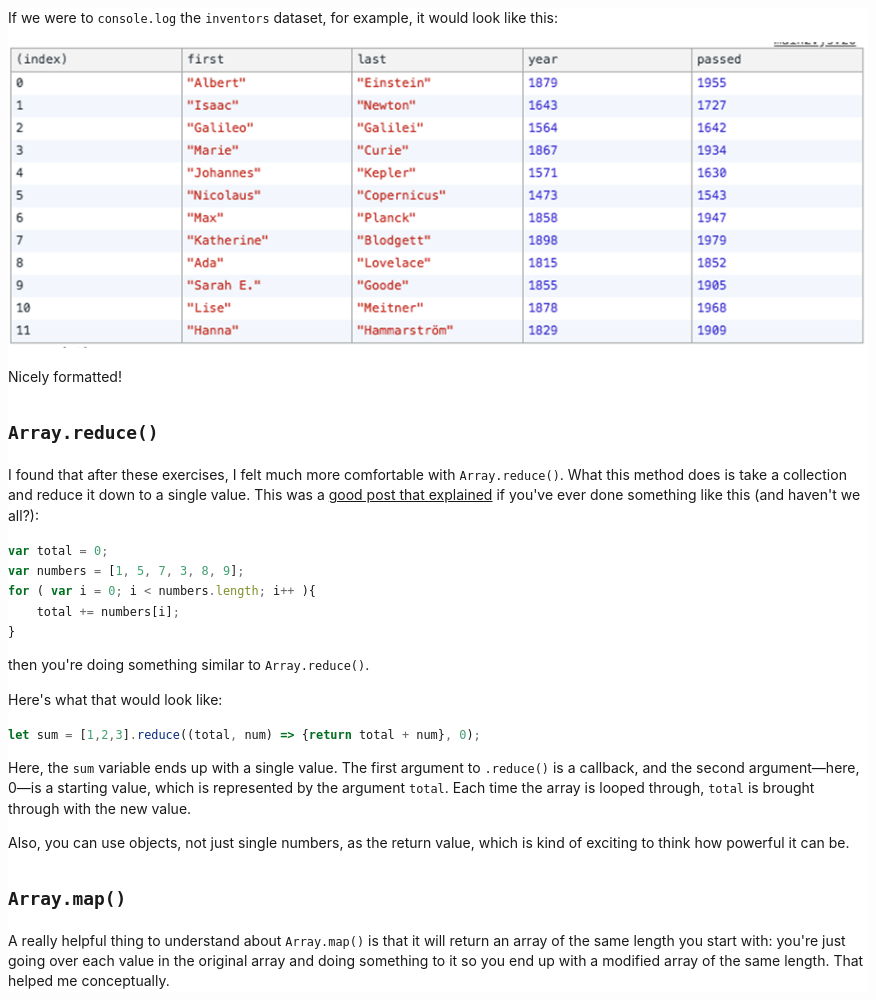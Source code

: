 If we were to `console.log` the `inventors` dataset, for example, it would look like this:

![Terminal output for console.table](../assets/img/console.table_900.png)

Nicely formatted!


## `Array.reduce()`
I found that after these exercises, I felt much more comfortable with `Array.reduce()`. What this method does is take a collection and reduce it down to a single value. This was a [good post that explained](https://www.airpair.com/javascript/javascript-array-reduce) if you've ever done something like this (and haven't we all?):

```js
var total = 0;
var numbers = [1, 5, 7, 3, 8, 9];
for ( var i = 0; i < numbers.length; i++ ){
    total += numbers[i];
}
```

then you're doing something similar to `Array.reduce()`.

Here's what that would look like:

```js
let sum = [1,2,3].reduce((total, num) => {return total + num}, 0);
```

Here,  the `sum` variable ends up with a single value. The first argument to `.reduce()` is a callback, and the second argument—here, 0—is a starting value, which is represented by the argument `total`. Each time the array is looped through, `total` is brought through with the new value.

Also, you can use objects, not just single numbers, as the return value, which is kind of exciting to think how powerful it can be.


## `Array.map()`
A really helpful thing to understand about `Array.map()` is that it will return an array of the same length you start with: you're just going over each value in the original array and doing something to it so you end up with a modified array of the same length. That helped me conceptually.
